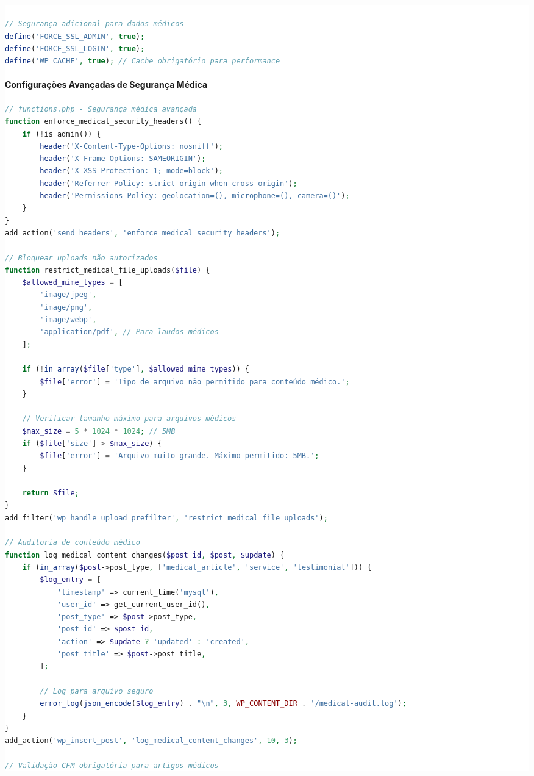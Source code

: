 ```php

// Segurança adicional para dados médicos
define('FORCE_SSL_ADMIN', true);
define('FORCE_SSL_LOGIN', true);
define('WP_CACHE', true); // Cache obrigatório para performance
```

#### Configurações Avançadas de Segurança Médica

```php
// functions.php - Segurança médica avançada
function enforce_medical_security_headers() {
    if (!is_admin()) {
        header('X-Content-Type-Options: nosniff');
        header('X-Frame-Options: SAMEORIGIN');
        header('X-XSS-Protection: 1; mode=block');
        header('Referrer-Policy: strict-origin-when-cross-origin');
        header('Permissions-Policy: geolocation=(), microphone=(), camera=()');
    }
}
add_action('send_headers', 'enforce_medical_security_headers');

// Bloquear uploads não autorizados
function restrict_medical_file_uploads($file) {
    $allowed_mime_types = [
        'image/jpeg',
        'image/png',
        'image/webp',
        'application/pdf', // Para laudos médicos
    ];

    if (!in_array($file['type'], $allowed_mime_types)) {
        $file['error'] = 'Tipo de arquivo não permitido para conteúdo médico.';
    }

    // Verificar tamanho máximo para arquivos médicos
    $max_size = 5 * 1024 * 1024; // 5MB
    if ($file['size'] > $max_size) {
        $file['error'] = 'Arquivo muito grande. Máximo permitido: 5MB.';
    }

    return $file;
}
add_filter('wp_handle_upload_prefilter', 'restrict_medical_file_uploads');

// Auditoria de conteúdo médico
function log_medical_content_changes($post_id, $post, $update) {
    if (in_array($post->post_type, ['medical_article', 'service', 'testimonial'])) {
        $log_entry = [
            'timestamp' => current_time('mysql'),
            'user_id' => get_current_user_id(),
            'post_type' => $post->post_type,
            'post_id' => $post_id,
            'action' => $update ? 'updated' : 'created',
            'post_title' => $post->post_title,
        ];

        // Log para arquivo seguro
        error_log(json_encode($log_entry) . "\n", 3, WP_CONTENT_DIR . '/medical-audit.log');
    }
}
add_action('wp_insert_post', 'log_medical_content_changes', 10, 3);

// Validação CFM obrigatória para artigos médicos
```